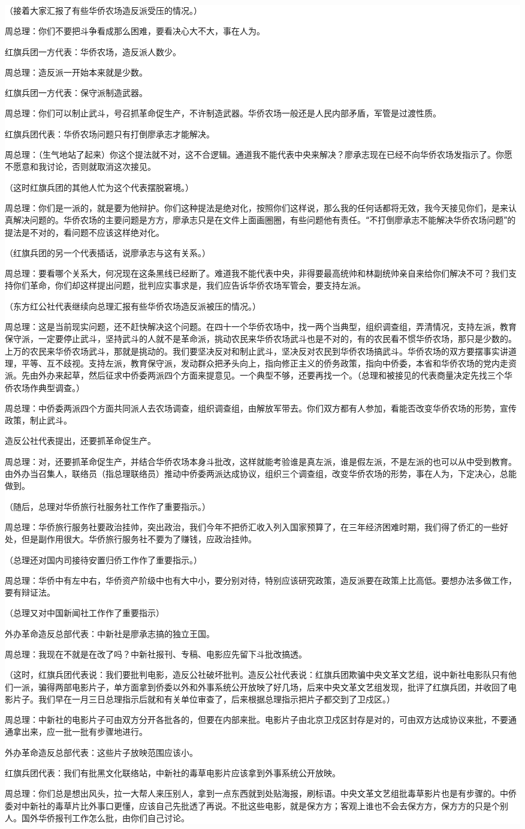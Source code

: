 （接着大家汇报了有些华侨农场造反派受压的情况。）

周总理：你们不要把斗争看成那么困难，要看决心大不大，事在人为。

红旗兵团一方代表：华侨农场，造反派人数少。

周总理：造反派一开始本来就是少数。

红旗兵团一方代表：保守派制造武器。

周总理：你们可以制止武斗，号召抓革命促生产，不许制造武器。华侨农场一般还是人民内部矛盾，军管是过渡性质。

红旗兵团代表：华侨农场问题只有打倒廖承志才能解决。

周总理：（生气地站了起来）你这个提法就不对，这不合逻辑。通道我不能代表中央来解决？廖承志现在已经不向华侨农场发指示了。你愿不愿意和我讨论，否则就取消这次接见。

（这时红旗兵团的其他人忙为这个代表摆脱窘境。）

周总理：你们是一派的，就是要为他辩护。你们这种提法是绝对化，按照你们这样说，那么我的任何话都将无效，我今天接见你们，是来认真解决问题的。华侨农场的主要问题是方方，廖承志只是在文件上面画圈圈，有些问题他有责任。“不打倒廖承志不能解决华侨农场问题”的提法是不对的，看问题不应该这样绝对化。

（红旗兵团的另一个代表插话，说廖承志与这有关系。）

周总理：要看哪个关系大，何况现在这条黑线已经断了。难道我不能代表中央，非得要最高统帅和林副统帅亲自来给你们解决不可？我们支持你们革命，你们却这样提出问题，批判应实事求是，我们应告诉华侨农场军管会，要支持左派。

（东方红公社代表继续向总理汇报有些华侨农场造反派被压的情况。）

周总理：这是当前现实问题，还不赶快解决这个问题。在四十一个华侨农场中，找一两个当典型，组织调查组，弄清情况，支持左派，教育保守派，一定要停止武斗，坚持武斗的人就不是革命派，挑动农民来华侨农场武斗也是不对的，有的农民看不惯华侨农场，那只是少数的。上万的农民来华侨农场武斗，那就是挑动的。我们要坚决反对和制止武斗，坚决反对农民到华侨农场搞武斗。华侨农场的双方要摆事实讲道理，平等、互不歧视。支持左派，教育保守派，发动群众把矛头向上，指向修正主义的侨务政策，指向中侨委，本省和华侨农场的党内走资派。先由外办来起草，然后征求中侨委两派四个方面来提意见。一个典型不够，还要再找一个。（总理和被接见的代表商量决定先找三个华侨农场作典型调查。）

周总理：中侨委两派四个方面共同派人去农场调查，组织调查组，由解放军带去。你们双方都有人参加，看能否改变华侨农场的形势，宣传政策，制止武斗。

造反公社代表提出，还要抓革命促生产。

周总理：对，还要抓革命促生产，并结合华侨农场本身斗批改，这样就能考验谁是真左派，谁是假左派，不是左派的也可以从中受到教育。由外办当召集人，联络员（指总理联络员）推动中侨委两派达成协议，组织三个调查组，改变华侨农场的形势，事在人为，下定决心，总能做到。

（随后，总理对华侨旅行社服务社工作作了重要指示。）

周总理：华侨旅行服务社要政治挂帅，突出政治，我们今年不把侨汇收入列入国家预算了，在三年经济困难时期，我们得了侨汇的一些好处，但是副作用很大。华侨旅行服务社不要为了赚钱，应政治挂帅。

（总理还对国内司接待安置归侨工作作了重要指示。）

周总理：华侨中有左中右，华侨资产阶级中也有大中小，要分别对待，特别应该研究政策，造反派要在政策上比高低。要想办法多做工作，要有辩证法。

（总理又对中国新闻社工作作了重要指示）

外办革命造反总部代表：中新社是廖承志搞的独立王国。

周总理：我现在不就是在改了吗？中新社报刊、专稿、电影应先留下斗批改搞透。

（这时，红旗兵团代表说：我们要批判电影，造反公社破坏批判。造反公社代表说：红旗兵团欺骗中央文革文艺组，说中新社电影队只有他们一派，骗得两部电影片子，单方面拿到侨委以外和外事系统公开放映了好几场，后来中央文革文艺组发现，批评了红旗兵团，并收回了电影片子。我们早在一月三日总理指示后就和有关单位审查了，后来根据总理指示把片子都交到了卫戍区。）

周总理：中新社的电影片子可由双方分开各批各的，但要在内部来批。电影片子由北京卫戍区封存是对的，可由双方达成协议来批，不要通通拿出来，应一批一批有步骤地进行。

外办革命造反总部代表：这些片子放映范围应该小。

红旗兵团代表：我们有批黑文化联络站，中新社的毒草电影片应该拿到外事系统公开放映。

周总理：你们总是想出风头，拉一大帮人来压别人，拿到一点东西就到处贴海报，刷标语。中央文革文艺组批毒草影片也是有步骤的。中侨委对中新社的毒草片比外事口更懂，应该自己先批透了再说。不批这些电影，就是保方方；客观上谁也不会去保方方，保方方的只是个别人。国外华侨报刊工作怎么批，由你们自己讨论。
